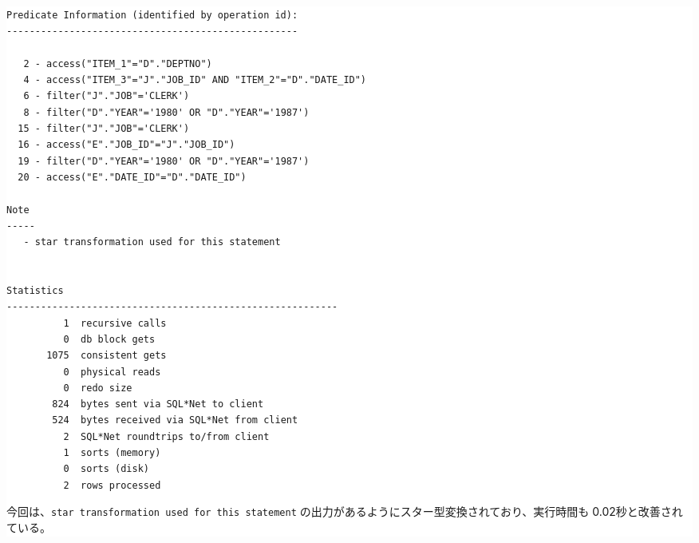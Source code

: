     Predicate Information (identified by operation id):
    ---------------------------------------------------

       2 - access("ITEM_1"="D"."DEPTNO")
       4 - access("ITEM_3"="J"."JOB_ID" AND "ITEM_2"="D"."DATE_ID")
       6 - filter("J"."JOB"='CLERK')
       8 - filter("D"."YEAR"='1980' OR "D"."YEAR"='1987')
      15 - filter("J"."JOB"='CLERK')
      16 - access("E"."JOB_ID"="J"."JOB_ID")
      19 - filter("D"."YEAR"='1980' OR "D"."YEAR"='1987')
      20 - access("E"."DATE_ID"="D"."DATE_ID")

    Note
    -----
       - star transformation used for this statement


    Statistics
    ----------------------------------------------------------
              1  recursive calls
              0  db block gets
           1075  consistent gets
              0  physical reads
              0  redo size
            824  bytes sent via SQL*Net to client
            524  bytes received via SQL*Net from client
              2  SQL*Net roundtrips to/from client
              1  sorts (memory)
              0  sorts (disk)
              2  rows processed

今回は、`star transformation used for this statement` の出力があるようにスター型変換されており、実行時間も 0.02秒と改善されている。
